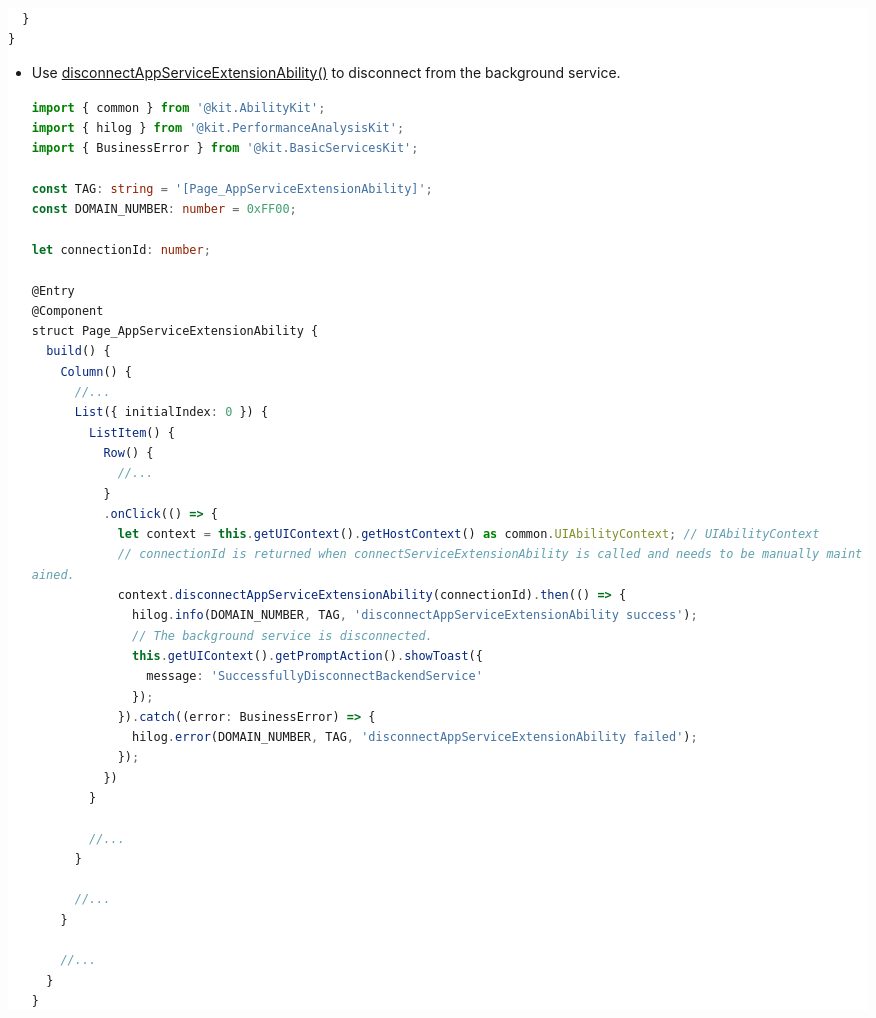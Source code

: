   ```ts
    }
  }
  ```

- Use [disconnectAppServiceExtensionAbility()](../reference/apis-ability-kit/js-apis-inner-application-uiAbilityContext.md#disconnectappserviceextensionability20) to disconnect from the background service.
  
  ```ts
  import { common } from '@kit.AbilityKit';
  import { hilog } from '@kit.PerformanceAnalysisKit';
  import { BusinessError } from '@kit.BasicServicesKit';

  const TAG: string = '[Page_AppServiceExtensionAbility]';
  const DOMAIN_NUMBER: number = 0xFF00;

  let connectionId: number;

  @Entry
  @Component
  struct Page_AppServiceExtensionAbility {
    build() {
      Column() {
        //...
        List({ initialIndex: 0 }) {
          ListItem() {
            Row() {
              //...
            }
            .onClick(() => {
              let context = this.getUIContext().getHostContext() as common.UIAbilityContext; // UIAbilityContext
              // connectionId is returned when connectServiceExtensionAbility is called and needs to be manually maintained.
              context.disconnectAppServiceExtensionAbility(connectionId).then(() => {
                hilog.info(DOMAIN_NUMBER, TAG, 'disconnectAppServiceExtensionAbility success');
                // The background service is disconnected.
                this.getUIContext().getPromptAction().showToast({
                  message: 'SuccessfullyDisconnectBackendService'
                });
              }).catch((error: BusinessError) => {
                hilog.error(DOMAIN_NUMBER, TAG, 'disconnectAppServiceExtensionAbility failed');
              });
            })
          }

          //...
        }

        //...
      }

      //...
    }
  }
  ```
